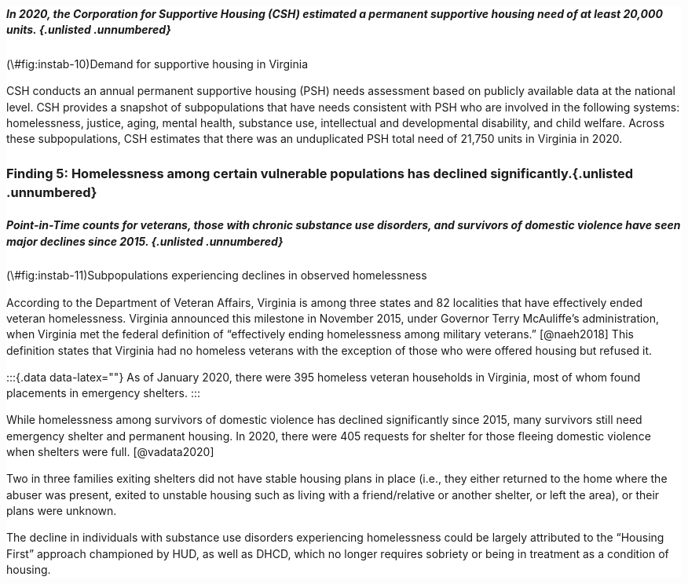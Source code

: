 ##### In 2020, the Corporation for Supportive Housing (CSH) estimated a permanent supportive housing need of at least 20,000 units. {.unlisted .unnumbered}

<div class="figure">
<iframe src="https://public.tableau.com/views/HB854-HousingInstabilityandHomelessness-Virginiassupportivehousingneed/shneed_db?:showVizHome=no&amp;:embed=true" width="100%" height="500px" data-external="1"></iframe>
<p class="caption">(\#fig:instab-10)Demand for supportive housing in Virginia</p>
</div>

CSH conducts an annual permanent supportive housing (PSH) needs assessment based on publicly available data at the national level. CSH provides a snapshot of subpopulations that have needs consistent with PSH who are involved in the following systems: homelessness, justice, aging, mental health, substance use, intellectual and developmental disability, and child welfare. Across these subpopulations, CSH estimates that there was an unduplicated PSH total need of 21,750 units in Virginia in 2020.

### Finding 5: Homelessness among certain vulnerable populations has declined significantly.{.unlisted .unnumbered}

##### Point-in-Time counts for veterans, those with chronic substance use disorders, and survivors of domestic violence have seen major declines since 2015. {.unlisted .unnumbered}

<div class="figure">
<iframe src="https://public.tableau.com/views/HB854-HousingInstabilityandHomelesness-Subpopulationsexperiencingdeclinesinhomelessness/pit_sub_db?:showVizHome=no&amp;:embed=true" width="100%" height="500px" data-external="1"></iframe>
<p class="caption">(\#fig:instab-11)Subpopulations experiencing declines in observed homelessness</p>
</div>

According to the Department of Veteran Affairs, Virginia is among three states and 82 localities that have effectively ended veteran homelessness. Virginia announced this milestone in November 2015, under Governor Terry McAuliffe’s administration, when Virginia met the federal definition of “effectively ending homelessness among military veterans.” [@naeh2018] This definition states that Virginia had no homeless veterans with the exception of those who were offered housing but refused it.

:::{.data data-latex=""}
As of January 2020, there were 395 homeless veteran households in Virginia, most of whom found placements in emergency shelters.
:::

While homelessness among survivors of domestic violence has declined significantly since 2015, many survivors still need emergency shelter and permanent housing. In 2020, there were 405 requests for shelter for those fleeing domestic violence when shelters were full. [@vadata2020] 

Two in three families exiting shelters did not have stable housing plans in place (i.e., they either returned to the home where the abuser was present, exited to unstable housing such as living with a friend/relative or another shelter, or left the area), or their plans were unknown.

The decline in individuals with substance use disorders experiencing homelessness could be largely attributed to the “Housing First” approach championed by HUD, as well as DHCD, which no longer requires sobriety or being in treatment as a condition of housing.
